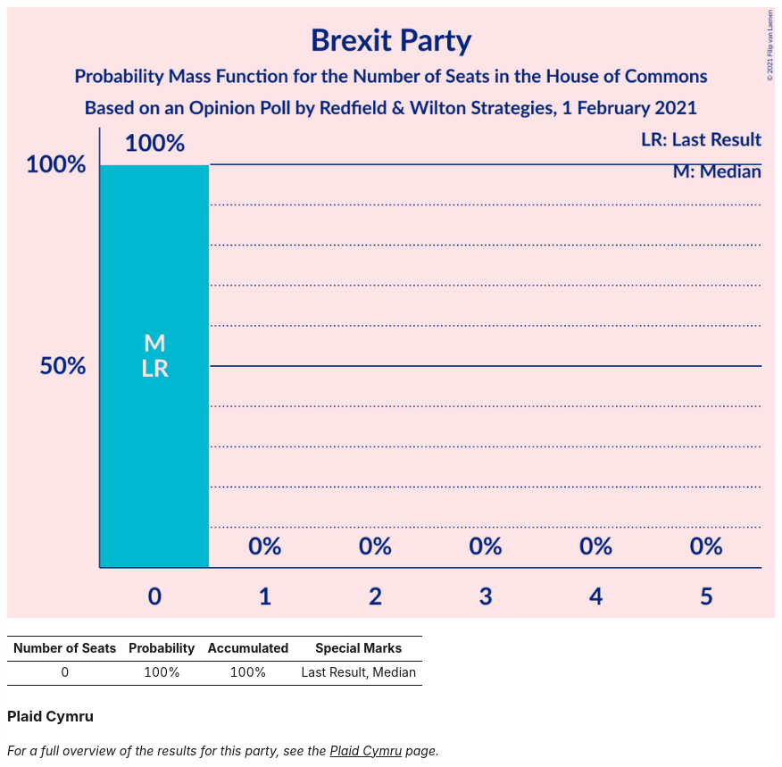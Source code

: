 ![Graph with seats probability mass function not yet produced](2021-02-01-RedfieldWiltonStrategies-seats-pmf-brexitparty.png "Seats Probability Mass Function")

| Number of Seats | Probability | Accumulated | Special Marks |
|:---------------:|:-----------:|:-----------:|:-------------:|
| 0 | 100% | 100% | Last Result, Median |

### Plaid Cymru

*For a full overview of the results for this party, see the [Plaid Cymru](party-plaidcymru.html) page.*
